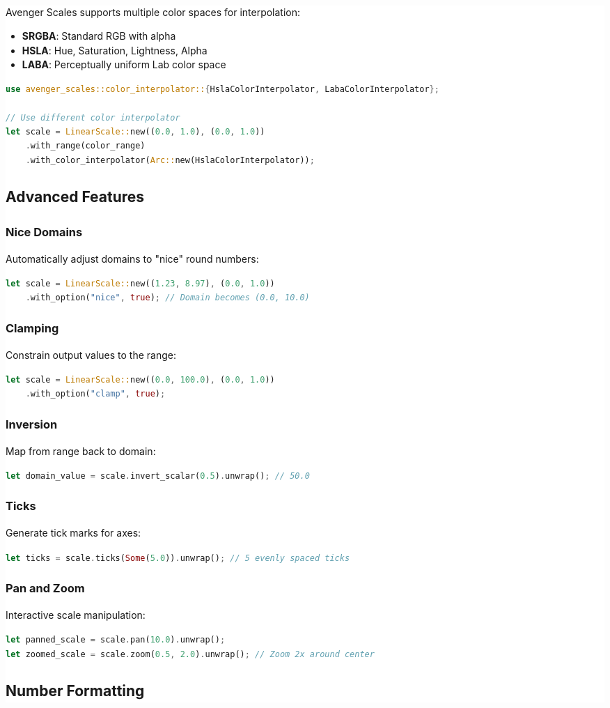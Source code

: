 Avenger Scales supports multiple color spaces for interpolation:

- **SRGBA**: Standard RGB with alpha
- **HSLA**: Hue, Saturation, Lightness, Alpha
- **LABA**: Perceptually uniform Lab color space

```rust
use avenger_scales::color_interpolator::{HslaColorInterpolator, LabaColorInterpolator};

// Use different color interpolator
let scale = LinearScale::new((0.0, 1.0), (0.0, 1.0))
    .with_range(color_range)
    .with_color_interpolator(Arc::new(HslaColorInterpolator));
```

## Advanced Features

### Nice Domains
Automatically adjust domains to "nice" round numbers:
```rust
let scale = LinearScale::new((1.23, 8.97), (0.0, 1.0))
    .with_option("nice", true); // Domain becomes (0.0, 10.0)
```

### Clamping
Constrain output values to the range:
```rust
let scale = LinearScale::new((0.0, 100.0), (0.0, 1.0))
    .with_option("clamp", true);
```

### Inversion
Map from range back to domain:
```rust
let domain_value = scale.invert_scalar(0.5).unwrap(); // 50.0
```

### Ticks
Generate tick marks for axes:
```rust
let ticks = scale.ticks(Some(5.0)).unwrap(); // 5 evenly spaced ticks
```

### Pan and Zoom
Interactive scale manipulation:
```rust
let panned_scale = scale.pan(10.0).unwrap();
let zoomed_scale = scale.zoom(0.5, 2.0).unwrap(); // Zoom 2x around center
```

## Number Formatting
